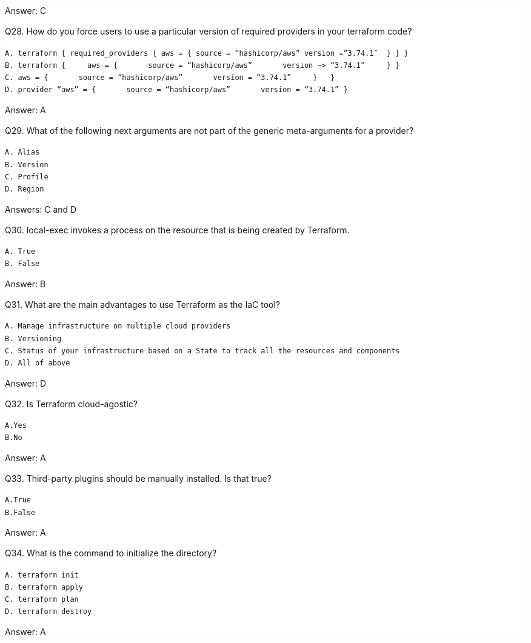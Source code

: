 Answer: C

Q28. How do you force users to use a particular version of required providers in your terraform code?

    A. terraform { required_providers { aws = { source = “hashicorp/aws” version =”3.74.1″  } } }
    B. terraform {     aws = {       source = “hashicorp/aws”       version ~> “3.74.1”     } }
    C. aws = {       source = “hashicorp/aws”       version = “3.74.1”     }   }
    D. provider “aws” = {       source = “hashicorp/aws”       version = “3.74.1” }

Answer: A

Q29. What of the following next arguments are not part of the generic meta-arguments for a provider?

    A. Alias
    B. Version
    C. Profile
    D. Region

Answers: C and D

Q30. local-exec invokes a process on the resource that is being created by Terraform.

    A. True
    B. False

Answer: B

Q31. What are the main advantages to use Terraform as the IaC tool?

    A. Manage infrastructure on multiple cloud providers
    B. Versioning
    C. Status of your infrastructure based on a State to track all the resources and components
    D. All of above

Answer: D

Q32. Is Terraform cloud-agostic?

    A.Yes
    B.No

Answer: A

Q33. Third-party plugins should be manually installed. Is that true?

    A.True
    B.False

Answer: A

Q34. What is the command to initialize the directory?

    A. terraform init
    B. terraform apply
    C. terraform plan
    D. terraform destroy

Answer: A
